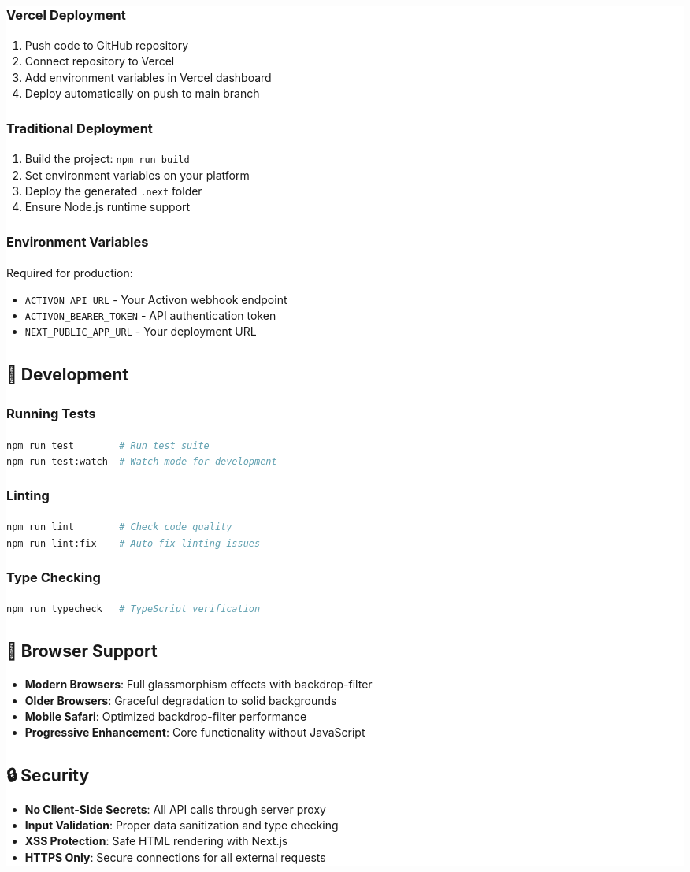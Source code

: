 ### Vercel Deployment
1. Push code to GitHub repository
2. Connect repository to Vercel
3. Add environment variables in Vercel dashboard
4. Deploy automatically on push to main branch

### Traditional Deployment
1. Build the project: `npm run build`
2. Set environment variables on your platform
3. Deploy the generated `.next` folder
4. Ensure Node.js runtime support

### Environment Variables
Required for production:
- `ACTIVON_API_URL` - Your Activon webhook endpoint
- `ACTIVON_BEARER_TOKEN` - API authentication token
- `NEXT_PUBLIC_APP_URL` - Your deployment URL

## 🧪 Development

### Running Tests
```bash
npm run test        # Run test suite
npm run test:watch  # Watch mode for development
```

### Linting
```bash
npm run lint        # Check code quality
npm run lint:fix    # Auto-fix linting issues
```

### Type Checking
```bash
npm run typecheck   # TypeScript verification
```

## 📱 Browser Support

- **Modern Browsers**: Full glassmorphism effects with backdrop-filter
- **Older Browsers**: Graceful degradation to solid backgrounds
- **Mobile Safari**: Optimized backdrop-filter performance
- **Progressive Enhancement**: Core functionality without JavaScript

## 🔒 Security

- **No Client-Side Secrets**: All API calls through server proxy
- **Input Validation**: Proper data sanitization and type checking
- **XSS Protection**: Safe HTML rendering with Next.js
- **HTTPS Only**: Secure connections for all external requests
